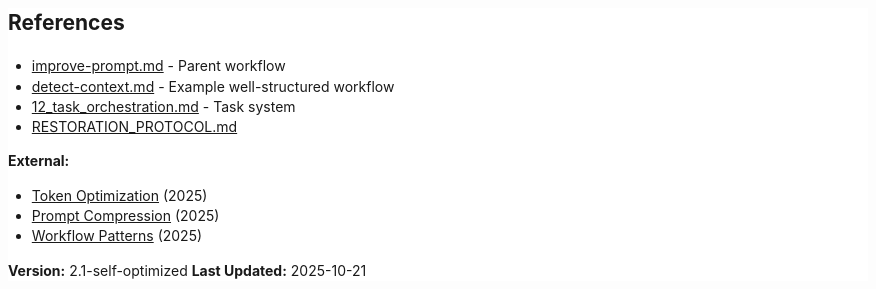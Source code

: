 ## References

- [improve-prompt.md](./improve-prompt.md) - Parent workflow
- [detect-context.md](./detect-context.md) - Example well-structured workflow
- [12_task_orchestration.md](../rules/12_task_orchestration.md) - Task system
- [RESTORATION_PROTOCOL.md](../../docs/initiatives/completed/workflow-optimization-phase-2/artifacts/RESTORATION_PROTOCOL.md)

**External:**

- [Token Optimization](https://10clouds.com/blog/a-i/mastering-ai-token-optimization-proven-strategies-to-cut-ai-cost/) (2025)
- [Prompt Compression](https://medium.com/@sahin.samia/prompt-compression-in-large-language-models-llms-making-every-token-count-078a2d1c7e03) (2025)
- [Workflow Patterns](https://skywork.ai/blog/agentic-ai-examples-workflow-patterns-2025/) (2025)

**Version:** 2.1-self-optimized
**Last Updated:** 2025-10-21
